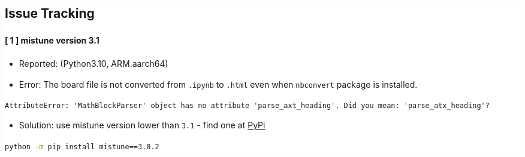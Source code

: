 
## Issue Tracking

#### [ 1 ] mistune version 3.1

* Reported: (Python3.10, ARM.aarch64)

* Error: The board file is not converted from `.ipynb` to `.html` even when `nbconvert` package is installed. 
```
AttributeError: 'MathBlockParser' object has no attribute 'parse_axt_heading'. Did you mean: 'parse_atx_heading'?
```

* Solution: use mistune version lower than `3.1` - find one at [PyPi](https://pypi.org/project/mistune/#history)
```bash
python -m pip install mistune==3.0.2
```
